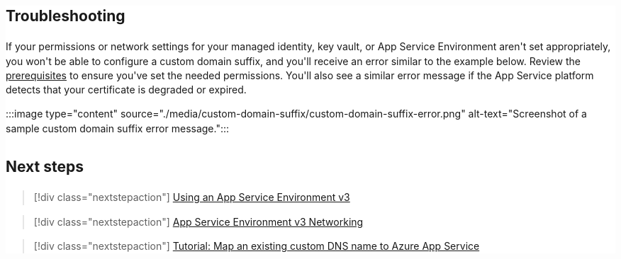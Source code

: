 ## Troubleshooting

If your permissions or network settings for your managed identity, key vault, or App Service Environment aren't set appropriately, you won't be able to configure a custom domain suffix, and you'll receive an error similar to the example below. Review the [prerequisites](#prerequisites) to ensure you've set the needed permissions. You'll also see a similar error message if the App Service platform detects that your certificate is degraded or expired.

:::image type="content" source="./media/custom-domain-suffix/custom-domain-suffix-error.png" alt-text="Screenshot of a sample custom domain suffix error message.":::

## Next steps

> [!div class="nextstepaction"]
> [Using an App Service Environment v3](using.md)

> [!div class="nextstepaction"]
> [App Service Environment v3 Networking](networking.md)

> [!div class="nextstepaction"]
> [Tutorial: Map an existing custom DNS name to Azure App Service](../app-service-web-tutorial-custom-domain.md)

